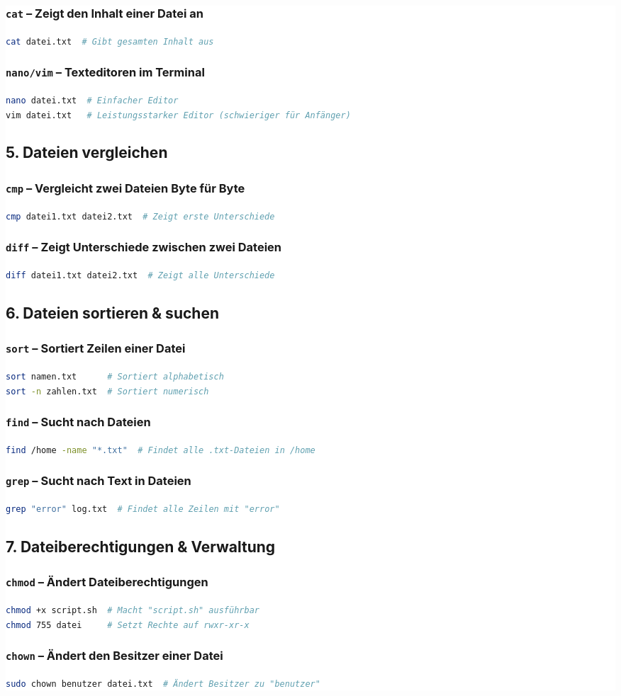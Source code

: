 ### `cat` – Zeigt den Inhalt einer Datei an
```bash
cat datei.txt  # Gibt gesamten Inhalt aus
```

### `nano/vim` – Texteditoren im Terminal
```bash
nano datei.txt  # Einfacher Editor
vim datei.txt   # Leistungsstarker Editor (schwieriger für Anfänger)
```

## 5. Dateien vergleichen

### `cmp` – Vergleicht zwei Dateien Byte für Byte
```bash
cmp datei1.txt datei2.txt  # Zeigt erste Unterschiede
```

### `diff` – Zeigt Unterschiede zwischen zwei Dateien
```bash
diff datei1.txt datei2.txt  # Zeigt alle Unterschiede
```

## 6. Dateien sortieren & suchen

### `sort` – Sortiert Zeilen einer Datei
```bash
sort namen.txt      # Sortiert alphabetisch
sort -n zahlen.txt  # Sortiert numerisch
```

### `find` – Sucht nach Dateien
```bash
find /home -name "*.txt"  # Findet alle .txt-Dateien in /home
```

### `grep` – Sucht nach Text in Dateien
```bash
grep "error" log.txt  # Findet alle Zeilen mit "error"
```

## 7. Dateiberechtigungen & Verwaltung

### `chmod` – Ändert Dateiberechtigungen
```bash
chmod +x script.sh  # Macht "script.sh" ausführbar
chmod 755 datei     # Setzt Rechte auf rwxr-xr-x
```

### `chown` – Ändert den Besitzer einer Datei
```bash
sudo chown benutzer datei.txt  # Ändert Besitzer zu "benutzer"
```
